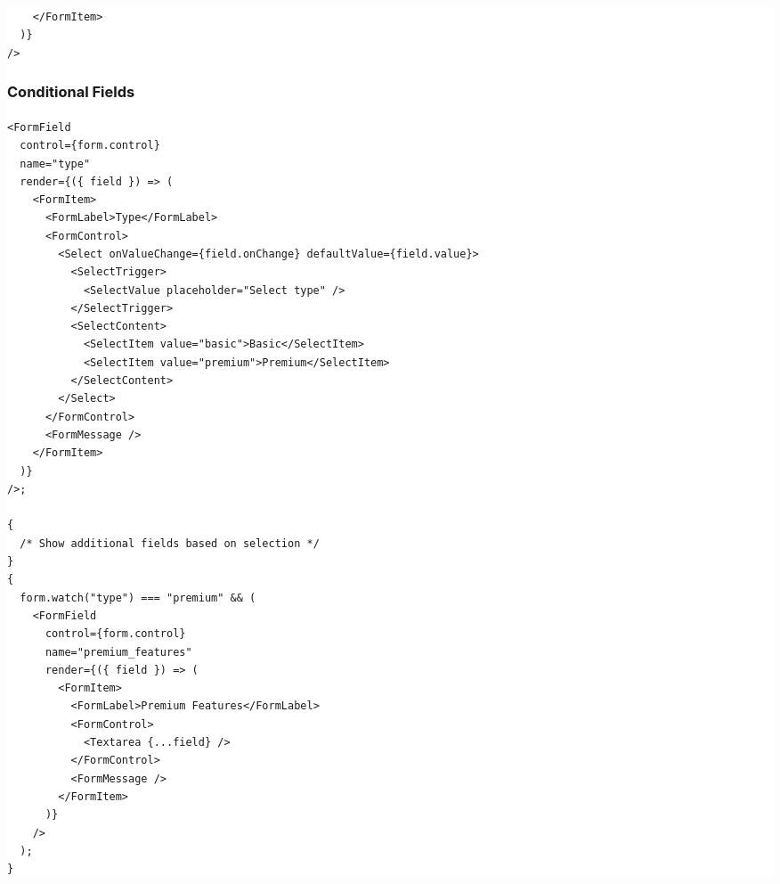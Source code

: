 ```tsx
    </FormItem>
  )}
/>
```

### Conditional Fields

```tsx
<FormField
  control={form.control}
  name="type"
  render={({ field }) => (
    <FormItem>
      <FormLabel>Type</FormLabel>
      <FormControl>
        <Select onValueChange={field.onChange} defaultValue={field.value}>
          <SelectTrigger>
            <SelectValue placeholder="Select type" />
          </SelectTrigger>
          <SelectContent>
            <SelectItem value="basic">Basic</SelectItem>
            <SelectItem value="premium">Premium</SelectItem>
          </SelectContent>
        </Select>
      </FormControl>
      <FormMessage />
    </FormItem>
  )}
/>;

{
  /* Show additional fields based on selection */
}
{
  form.watch("type") === "premium" && (
    <FormField
      control={form.control}
      name="premium_features"
      render={({ field }) => (
        <FormItem>
          <FormLabel>Premium Features</FormLabel>
          <FormControl>
            <Textarea {...field} />
          </FormControl>
          <FormMessage />
        </FormItem>
      )}
    />
  );
}
```
